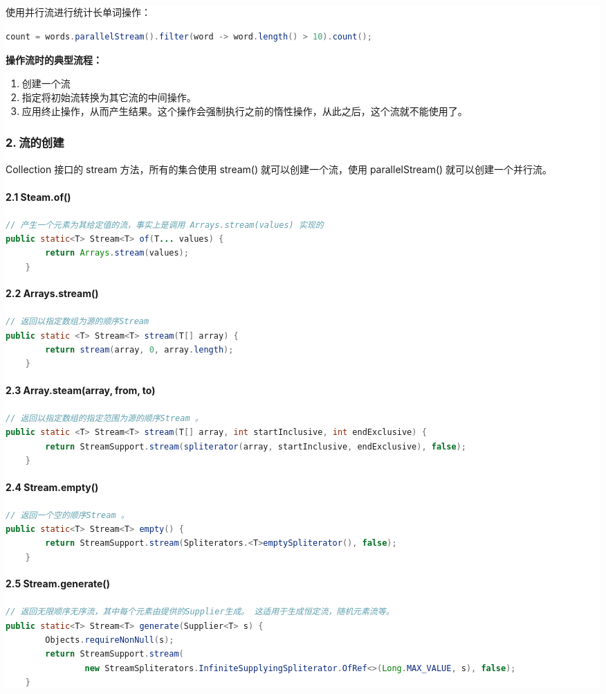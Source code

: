 使用并行流进行统计长单词操作：

```java
count = words.parallelStream().filter(word -> word.length() > 10).count();
```

**操作流时的典型流程：**

1. 创建一个流
2. 指定将初始流转换为其它流的中间操作。
3. 应用终止操作，从而产生结果。这个操作会强制执行之前的惰性操作，从此之后，这个流就不能使用了。

### 2. 流的创建

Collection 接口的 stream 方法，所有的集合使用 stream() 就可以创建一个流，使用 parallelStream() 就可以创建一个并行流。

#### 2.1 Steam.of() 

```java
// 产生一个元素为其给定值的流，事实上是调用 Arrays.stream(values) 实现的
public static<T> Stream<T> of(T... values) {
        return Arrays.stream(values);
    }
```

#### 2.2 Arrays.stream()

```java
// 返回以指定数组为源的顺序Stream 
public static <T> Stream<T> stream(T[] array) {
        return stream(array, 0, array.length);
    }
```

#### 2.3 Array.steam(array, from, to)

```java
// 返回以指定数组的指定范围为源的顺序Stream 。
public static <T> Stream<T> stream(T[] array, int startInclusive, int endExclusive) {
        return StreamSupport.stream(spliterator(array, startInclusive, endExclusive), false);
    }
```

#### 2.4 Stream.empty()

```java
// 返回一个空的顺序Stream 。
public static<T> Stream<T> empty() {
        return StreamSupport.stream(Spliterators.<T>emptySpliterator(), false);
    }
```

#### 2.5 Stream.generate()

```java
// 返回无限顺序无序流，其中每个元素由提供的Supplier生成。 这适用于生成恒定流，随机元素流等。
public static<T> Stream<T> generate(Supplier<T> s) {
        Objects.requireNonNull(s);
        return StreamSupport.stream(
                new StreamSpliterators.InfiniteSupplyingSpliterator.OfRef<>(Long.MAX_VALUE, s), false);
    }
```
